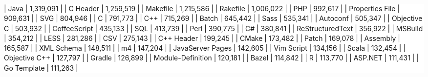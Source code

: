 | Java | 1,319,091 |
| C Header | 1,259,519 |
| Makefile | 1,215,586 |
| Rakefile | 1,006,022 |
| PHP | 992,617 |
| Properties File | 909,631 |
| SVG | 804,946 |
| C | 791,773 |
| C++ | 715,269 |
| Batch | 645,442 |
| Sass | 535,341 |
| Autoconf | 505,347 |
| Objective C | 503,932 |
| CoffeeScript | 435,133 |
| SQL | 413,739 |
| Perl | 390,775 |
| C# | 380,841 |
| ReStructuredText | 356,922 |
| MSBuild | 354,212 |
| LESS | 281,286 |
| CSV | 275,143 |
| C++ Header | 199,245 |
| CMake | 173,482 |
| Patch | 169,078 |
| Assembly | 165,587 |
| XML Schema | 148,511 |
| m4 | 147,204 |
| JavaServer Pages | 142,605 |
| Vim Script | 134,156 |
| Scala | 132,454 |
| Objective C++ | 127,797 |
| Gradle | 126,899 |
| Module-Definition | 120,181 |
| Bazel | 114,842 |
| R | 113,770 |
| ASP.NET | 111,431 |
| Go Template | 111,263 |